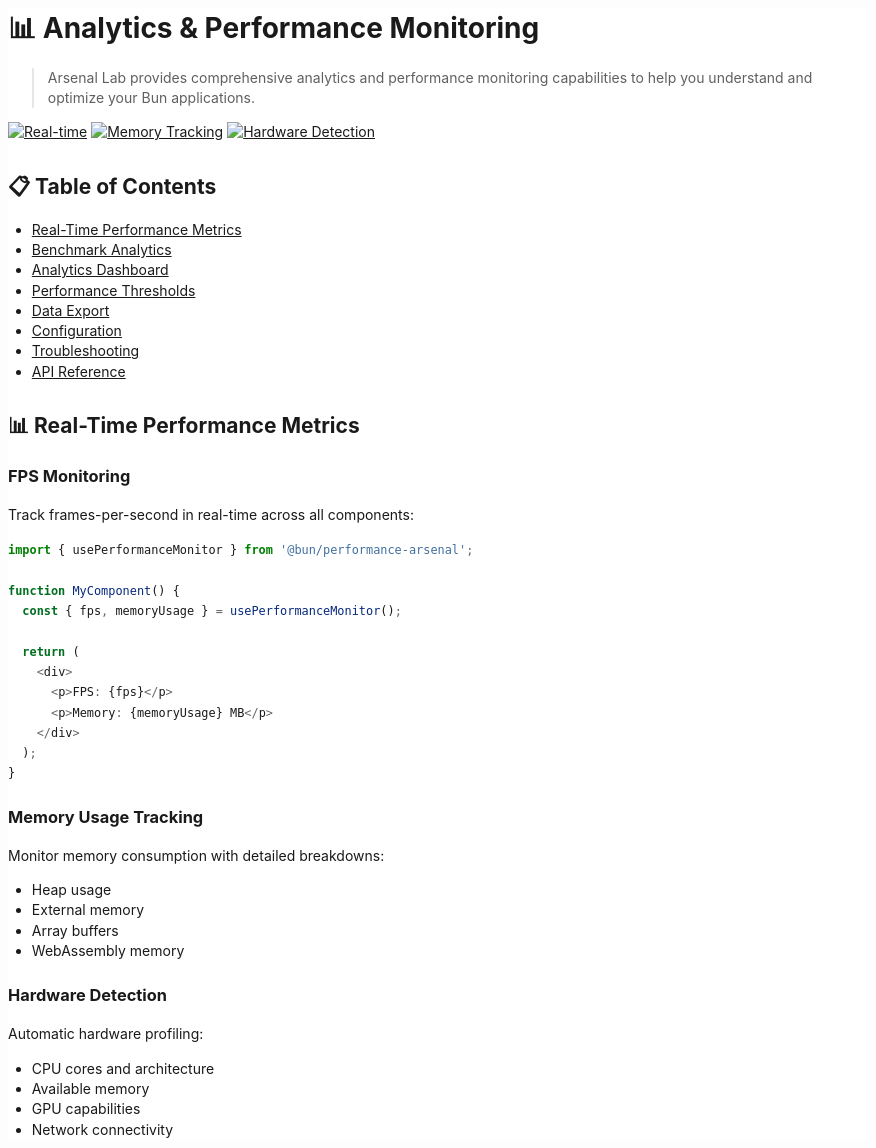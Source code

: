 # 📊 Analytics & Performance Monitoring

> Arsenal Lab provides comprehensive analytics and performance monitoring capabilities to help you understand and optimize your Bun applications.

[![Real-time](https://img.shields.io/badge/Real--time-✅-green?style=flat)]()
[![Memory Tracking](https://img.shields.io/badge/Memory-Tracking-✅-blue?style=flat)]()
[![Hardware Detection](https://img.shields.io/badge/Hardware-Detection-✅-purple?style=flat)]()

## 📋 Table of Contents

- [Real-Time Performance Metrics](#real-time-performance-metrics)
- [Benchmark Analytics](#benchmark-analytics)
- [Analytics Dashboard](#analytics-dashboard)
- [Performance Thresholds](#performance-thresholds)
- [Data Export](#data-export)
- [Configuration](#configuration)
- [Troubleshooting](#troubleshooting)
- [API Reference](#api-reference)

## 📊 Real-Time Performance Metrics

### FPS Monitoring
Track frames-per-second in real-time across all components:

```typescript
import { usePerformanceMonitor } from '@bun/performance-arsenal';

function MyComponent() {
  const { fps, memoryUsage } = usePerformanceMonitor();

  return (
    <div>
      <p>FPS: {fps}</p>
      <p>Memory: {memoryUsage} MB</p>
    </div>
  );
}
```

### Memory Usage Tracking
Monitor memory consumption with detailed breakdowns:
- Heap usage
- External memory
- Array buffers
- WebAssembly memory

### Hardware Detection
Automatic hardware profiling:
- CPU cores and architecture
- Available memory
- GPU capabilities
- Network connectivity
